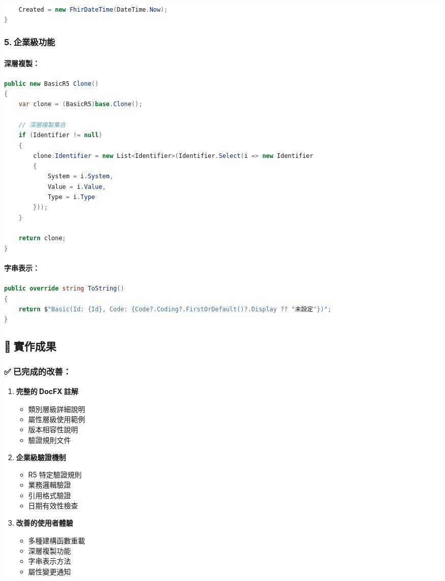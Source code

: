 ```csharp
    Created = new FhirDateTime(DateTime.Now);
}
```

### **5. 企業級功能**

#### **深層複製：**
```csharp
public new BasicR5 Clone()
{
    var clone = (BasicR5)base.Clone();
    
    // 深層複製集合
    if (Identifier != null)
    {
        clone.Identifier = new List<Identifier>(Identifier.Select(i => new Identifier
        {
            System = i.System,
            Value = i.Value,
            Type = i.Type
        }));
    }

    return clone;
}
```

#### **字串表示：**
```csharp
public override string ToString()
{
    return $"Basic(Id: {Id}, Code: {Code?.Coding?.FirstOrDefault()?.Display ?? "未設定"})";
}
```

## 🚀 **實作成果**

### **✅ 已完成的改善：**

1. **完整的 DocFX 註解**
   - 類別層級詳細說明
   - 屬性層級使用範例
   - 版本相容性說明
   - 驗證規則文件

2. **企業級驗證機制**
   - R5 特定驗證規則
   - 業務邏輯驗證
   - 引用格式驗證
   - 日期有效性檢查

3. **改善的使用者體驗**
   - 多種建構函數重載
   - 深層複製功能
   - 字串表示方法
   - 屬性變更通知
